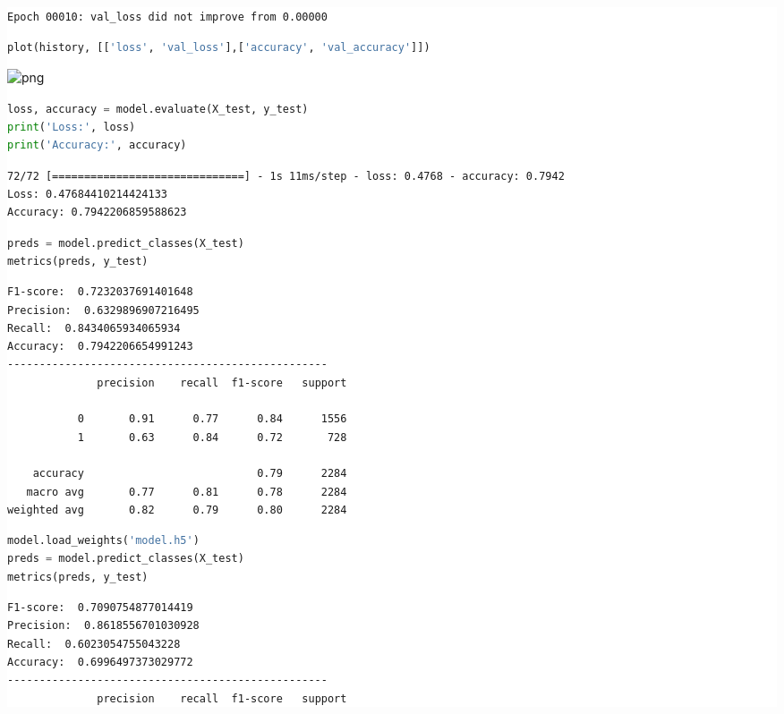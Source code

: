     Epoch 00010: val_loss did not improve from 0.00000



```python
plot(history, [['loss', 'val_loss'],['accuracy', 'val_accuracy']])
```


    
![png](nlp-disaster-tweets_files/nlp-disaster-tweets_34_0.png)
    



```python
loss, accuracy = model.evaluate(X_test, y_test)
print('Loss:', loss)
print('Accuracy:', accuracy)
```

    72/72 [==============================] - 1s 11ms/step - loss: 0.4768 - accuracy: 0.7942
    Loss: 0.47684410214424133
    Accuracy: 0.7942206859588623



```python
preds = model.predict_classes(X_test)
metrics(preds, y_test)
```

    F1-score:  0.7232037691401648
    Precision:  0.6329896907216495
    Recall:  0.8434065934065934
    Accuracy:  0.7942206654991243
    --------------------------------------------------
                  precision    recall  f1-score   support
    
               0       0.91      0.77      0.84      1556
               1       0.63      0.84      0.72       728
    
        accuracy                           0.79      2284
       macro avg       0.77      0.81      0.78      2284
    weighted avg       0.82      0.79      0.80      2284
    



```python
model.load_weights('model.h5')
preds = model.predict_classes(X_test)
metrics(preds, y_test)
```

    F1-score:  0.7090754877014419
    Precision:  0.8618556701030928
    Recall:  0.6023054755043228
    Accuracy:  0.6996497373029772
    --------------------------------------------------
                  precision    recall  f1-score   support
    